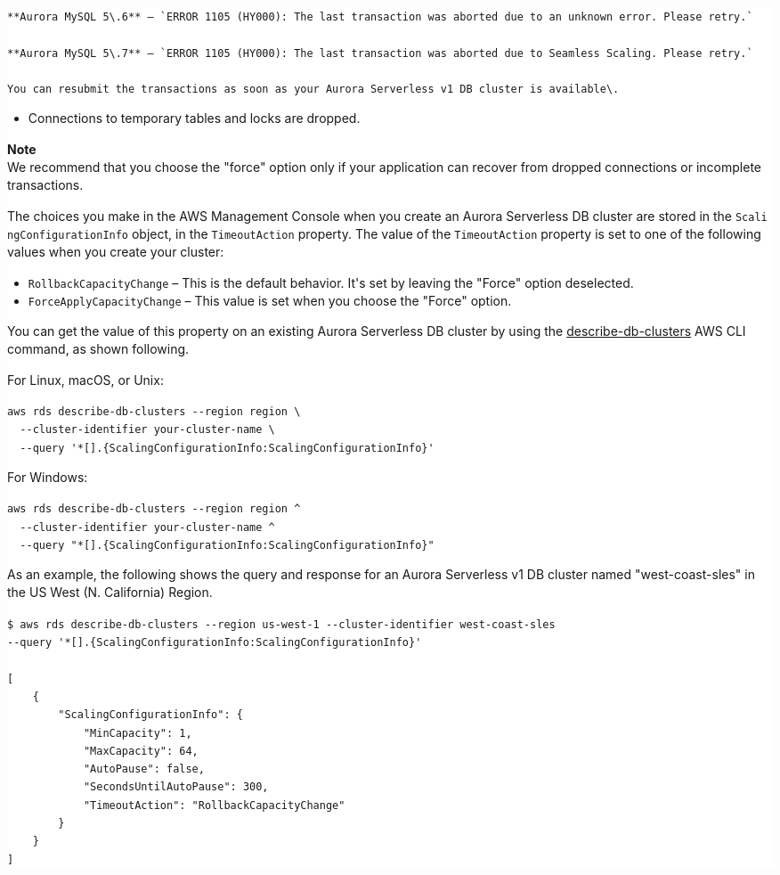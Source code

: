    **Aurora MySQL 5\.6** – `ERROR 1105 (HY000): The last transaction was aborted due to an unknown error. Please retry.`

    **Aurora MySQL 5\.7** – `ERROR 1105 (HY000): The last transaction was aborted due to Seamless Scaling. Please retry.`

    You can resubmit the transactions as soon as your Aurora Serverless v1 DB cluster is available\.
  + Connections to temporary tables and locks are dropped\. 

**Note**  
We recommend that you choose the "force" option only if your application can recover from dropped connections or incomplete transactions\. 

The choices you make in the AWS Management Console when you create an Aurora Serverless DB cluster are stored in the `ScalingConfigurationInfo` object, in the `TimeoutAction` property\. The value of the `TimeoutAction` property is set to one of the following values when you create your cluster: 
+ `RollbackCapacityChange` – This is the default behavior\. It's set by leaving the "Force" option deselected\.
+ `ForceApplyCapacityChange` – This value is set when you choose the "Force" option\.

You can get the value of this property on an existing Aurora Serverless DB cluster by using the [describe\-db\-clusters](https://docs.aws.amazon.com/cli/latest/reference/rds/describe-db-clusters.html) AWS CLI command, as shown following\.

For Linux, macOS, or Unix:

```
aws rds describe-db-clusters --region region \
  --cluster-identifier your-cluster-name \
  --query '*[].{ScalingConfigurationInfo:ScalingConfigurationInfo}'
```

For Windows:

```
aws rds describe-db-clusters --region region ^
  --cluster-identifier your-cluster-name ^
  --query "*[].{ScalingConfigurationInfo:ScalingConfigurationInfo}"
```

As an example, the following shows the query and response for an Aurora Serverless v1 DB cluster named "west\-coast\-sles" in the US West \(N\. California\) Region\. 

```
$ aws rds describe-db-clusters --region us-west-1 --cluster-identifier west-coast-sles 
--query '*[].{ScalingConfigurationInfo:ScalingConfigurationInfo}'

[
    {
        "ScalingConfigurationInfo": {
            "MinCapacity": 1,
            "MaxCapacity": 64,
            "AutoPause": false,
            "SecondsUntilAutoPause": 300,
            "TimeoutAction": "RollbackCapacityChange"
        }
    }
]
```
